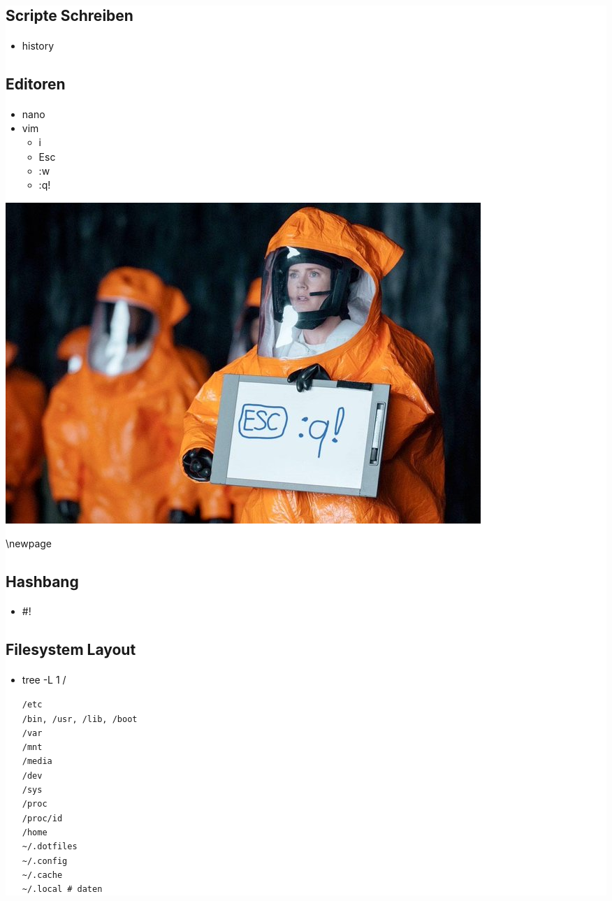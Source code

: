 Scripte Schreiben
-----------------
* history

Editoren
--------
* nano
* vim
  - i
  - Esc
  - :w
  - :q!

![escape from vim](Bilder/exit-vim.jpg)

\newpage

Hashbang
--------
* #!

Filesystem Layout
-----------------
* tree -L 1 /

      /etc
      /bin, /usr, /lib, /boot
      /var
      /mnt
      /media
      /dev
      /sys
      /proc
      /proc/id
      /home
      ~/.dotfiles
      ~/.config
      ~/.cache
      ~/.local # daten
